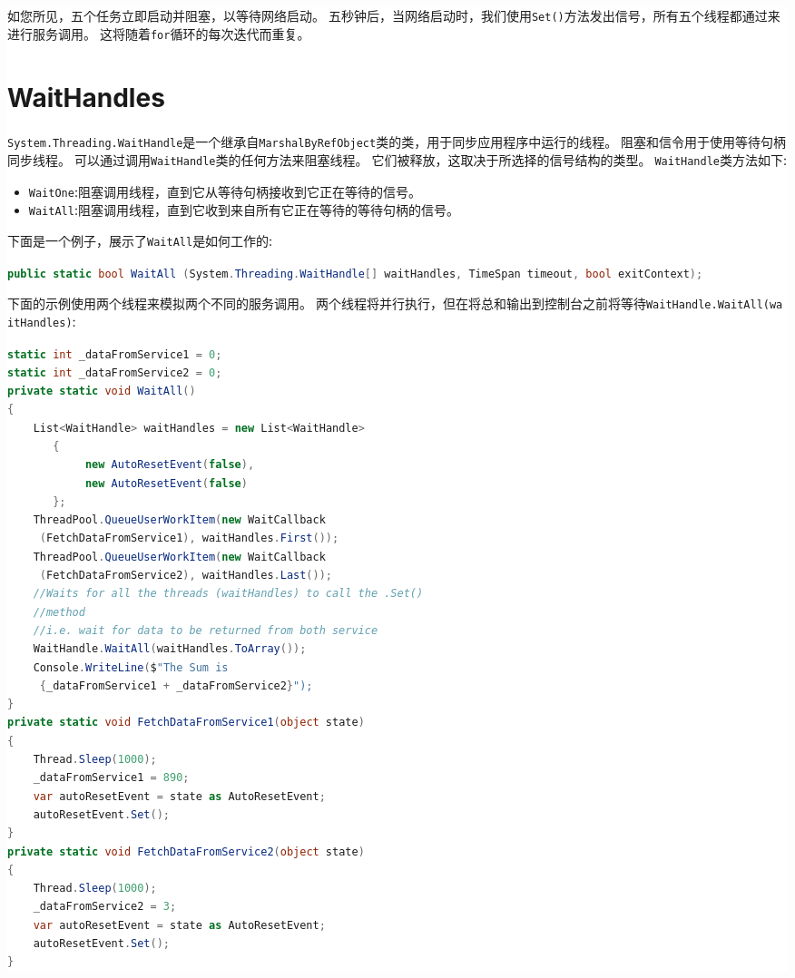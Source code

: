 如您所见，五个任务立即启动并阻塞，以等待网络启动。 五秒钟后，当网络启动时，我们使用`Set()`方法发出信号，所有五个线程都通过来进行服务调用。 这将随着`for`循环的每次迭代而重复。

# WaitHandles

`System.Threading.WaitHandle`是一个继承自`MarshalByRefObject`类的类，用于同步应用程序中运行的线程。 阻塞和信令用于使用等待句柄同步线程。 可以通过调用`WaitHandle`类的任何方法来阻塞线程。 它们被释放，这取决于所选择的信号结构的类型。 `WaitHandle`类方法如下:

*   `WaitOne`:阻塞调用线程，直到它从等待句柄接收到它正在等待的信号。
*   `WaitAll`:阻塞调用线程，直到它收到来自所有它正在等待的等待句柄的信号。

下面是一个例子，展示了`WaitAll`是如何工作的:

```cs
public static bool WaitAll (System.Threading.WaitHandle[] waitHandles, TimeSpan timeout, bool exitContext);
```

下面的示例使用两个线程来模拟两个不同的服务调用。 两个线程将并行执行，但在将总和输出到控制台之前将等待`WaitHandle.WaitAll(waitHandles)`:

```cs
static int _dataFromService1 = 0;
static int _dataFromService2 = 0;
private static void WaitAll()
{
    List<WaitHandle> waitHandles = new List<WaitHandle>
       {
            new AutoResetEvent(false),
            new AutoResetEvent(false)
       };
    ThreadPool.QueueUserWorkItem(new WaitCallback
     (FetchDataFromService1), waitHandles.First());
    ThreadPool.QueueUserWorkItem(new WaitCallback
     (FetchDataFromService2), waitHandles.Last());
    //Waits for all the threads (waitHandles) to call the .Set() 
    //method 
    //i.e. wait for data to be returned from both service
    WaitHandle.WaitAll(waitHandles.ToArray());
    Console.WriteLine($"The Sum is 
     {_dataFromService1 + _dataFromService2}");
}
private static void FetchDataFromService1(object state)
{
    Thread.Sleep(1000);
    _dataFromService1 = 890;
    var autoResetEvent = state as AutoResetEvent;
    autoResetEvent.Set();
}
private static void FetchDataFromService2(object state)
{
    Thread.Sleep(1000);
    _dataFromService2 = 3;
    var autoResetEvent = state as AutoResetEvent;
    autoResetEvent.Set();
}
```
